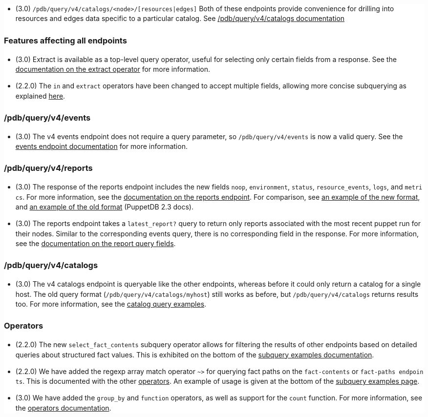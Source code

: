 * (3.0) `/pdb/query/v4/catalogs/<node>/[resources|edges]` Both of
  these endpoints provide convenience for drilling into resources and
  edges data specific to a particular catalog. See
  [/pdb/query/v4/catalogs documentation](./catalogs.html)

### Features affecting all endpoints

* (3.0) Extract is available as a top-level query operator, useful for selecting only
  certain fields from a response. See the [documentation on the extract operator]({{puppetdb}}/api/query/v4/ast.html#extract) for more information.

* (2.2.0) The `in` and `extract` operators have been changed to accept multiple fields,
  allowing more concise subquerying as explained [here](https://github.com/puppetlabs/puppetdb/pull/1053).

### /pdb/query/v4/events

* (3.0) The v4 events endpoint does not require a query parameter, so
  `/pdb/query/v4/events` is now a valid query. See the
  [events endpoint documentation]({{puppetdb}}/api/query/v4/events.html#pdbqueryv4events)
  for more information.

### /pdb/query/v4/reports

* (3.0) The response of the reports endpoint includes the new fields `noop`,
  `environment`, `status`, `resource_events`, `logs`, and `metrics`. For more information, see the [documentation on the reports endpoint]({{puppetdb}}/api/query/v4/reports.html). For comparison, see [an example of the new format]({{puppetdb}}/api/query/v4/reports.html#examples), and [an example of the old format](/puppetdb/2.3/api/query/v3/reports.html#response-format) (PuppetDB 2.3 docs).

* (3.0) The reports endpoint takes a `latest_report?` query to return only reports
  associated with the most recent puppet run for their nodes. Similar to the
  corresponding events query, there is no corresponding field in the response.
  For more information, see the [documentation on the report query fields]({{puppetdb}}/api/query/v4/reports.html#query-fields).

### /pdb/query/v4/catalogs

* (3.0) The v4 catalogs endpoint is queryable like the other
  endpoints, whereas before it could only return a catalog for a
  single host. The old query format (`/pdb/query/v4/catalogs/myhost`)
  still works as before, but `/pdb/query/v4/catalogs` returns results
  too. For more information, see the
  [catalog query examples]({{puppetdb}}/api/query/v4/catalogs.html#examples).

### Operators

* (2.2.0) The new `select_fact_contents` subquery operator allows for filtering the
  results of other endpoints based on detailed queries about structured fact
  values. This is exhibited on the bottom of the [subquery examples documentation]({{puppetdb}}/api/query/v4/ast.html#explicit-subquery-examples).

* (2.2.0) We have added the regexp array match operator `~>` for querying fact paths on
  the `fact-contents` or `fact-paths endpoints`. This is documented with the other [operators]({{puppetdb}}/api/query/v4/ast.html#regexp-array-match).
  An example of usage is given at the bottom of the [subquery examples page]({{puppetdb}}/api/query/v4/ast.html#explicit-subquery-examples).

* (3.0) We have added the `group_by` and `function` operators, as well as
  support for the `count` function. For more information, see the [operators documentation]({{puppetdb}}/api/query/v4/ast.html#function).
